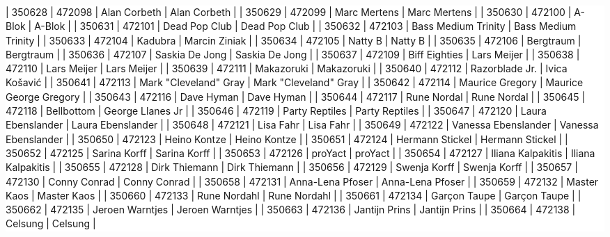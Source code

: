 | 350628 | 472098 | Alan Corbeth | Alan Corbeth |
| 350629 | 472099 | Marc Mertens | Marc Mertens |
| 350630 | 472100 | A-Blok | A-Blok |
| 350631 | 472101 | Dead Pop Club | Dead Pop Club |
| 350632 | 472103 | Bass Medium Trinity | Bass Medium Trinity |
| 350633 | 472104 | Kadubra | Marcin Ziniak |
| 350634 | 472105 | Natty B | Natty B |
| 350635 | 472106 | Bergtraum | Bergtraum |
| 350636 | 472107 | Saskia De Jong | Saskia De Jong |
| 350637 | 472109 | Biff Eighties | Lars Meijer |
| 350638 | 472110 | Lars Meijer | Lars Meijer |
| 350639 | 472111 | Makazoruki | Makazoruki |
| 350640 | 472112 | Razorblade Jr. | Ivica Košavić |
| 350641 | 472113 | Mark "Cleveland" Gray | Mark "Cleveland" Gray |
| 350642 | 472114 | Maurice Gregory | Maurice George Gregory |
| 350643 | 472116 | Dave Hyman | Dave Hyman |
| 350644 | 472117 | Rune Nordal | Rune Nordal |
| 350645 | 472118 | Bellbottom | George Llanes Jr |
| 350646 | 472119 | Party Reptiles | Party Reptiles |
| 350647 | 472120 | Laura Ebenslander | Laura Ebenslander |
| 350648 | 472121 | Lisa Fahr | Lisa Fahr |
| 350649 | 472122 | Vanessa Ebenslander | Vanessa Ebenslander |
| 350650 | 472123 | Heino Kontze | Heino Kontze |
| 350651 | 472124 | Hermann Stickel | Hermann Stickel |
| 350652 | 472125 | Sarina Korff | Sarina Korff |
| 350653 | 472126 | proYact | proYact |
| 350654 | 472127 | Iliana Kalpakitis | Iliana Kalpakitis |
| 350655 | 472128 | Dirk Thiemann | Dirk Thiemann |
| 350656 | 472129 | Swenja Korff | Swenja Korff |
| 350657 | 472130 | Conny Conrad | Conny Conrad |
| 350658 | 472131 | Anna-Lena Pfoser | Anna-Lena Pfoser |
| 350659 | 472132 | Master Kaos | Master Kaos |
| 350660 | 472133 | Rune Nordahl | Rune Nordahl |
| 350661 | 472134 | Garçon Taupe | Garçon Taupe |
| 350662 | 472135 | Jeroen Warntjes | Jeroen Warntjes |
| 350663 | 472136 | Jantijn Prins | Jantijn Prins |
| 350664 | 472138 | Celsung | Celsung |